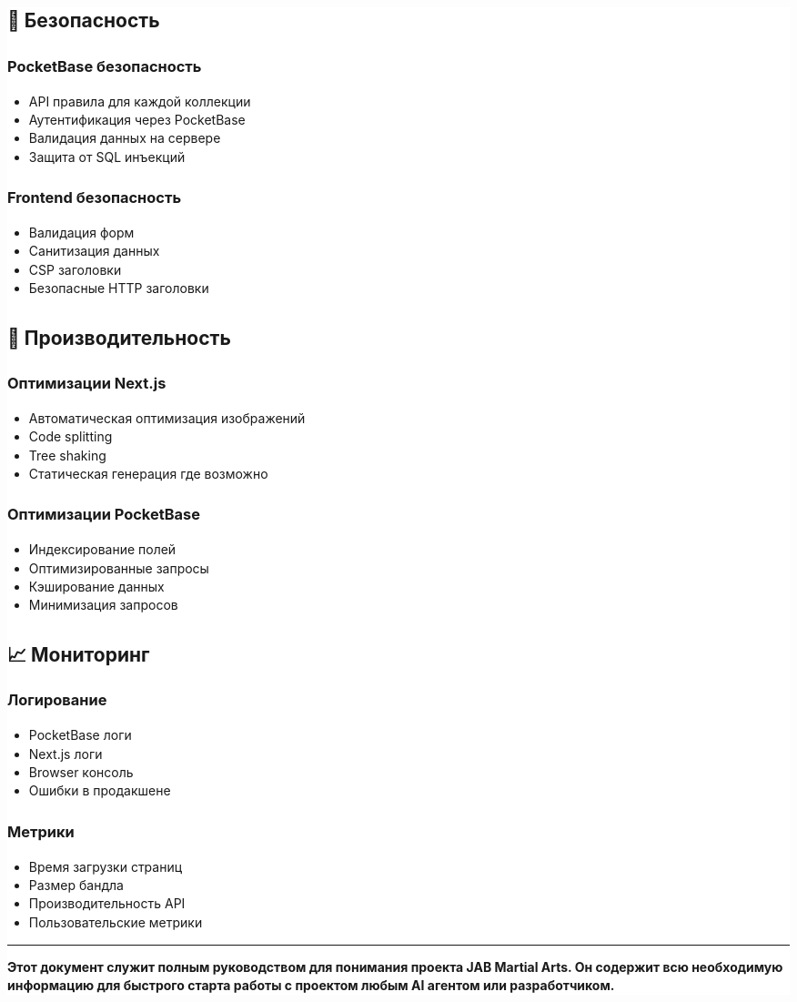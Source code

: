 ## 🔐 Безопасность

### PocketBase безопасность
- API правила для каждой коллекции
- Аутентификация через PocketBase
- Валидация данных на сервере
- Защита от SQL инъекций

### Frontend безопасность
- Валидация форм
- Санитизация данных
- CSP заголовки
- Безопасные HTTP заголовки

## 🚀 Производительность

### Оптимизации Next.js
- Автоматическая оптимизация изображений
- Code splitting
- Tree shaking
- Статическая генерация где возможно

### Оптимизации PocketBase
- Индексирование полей
- Оптимизированные запросы
- Кэширование данных
- Минимизация запросов

## 📈 Мониторинг

### Логирование
- PocketBase логи
- Next.js логи
- Browser консоль
- Ошибки в продакшене

### Метрики
- Время загрузки страниц
- Размер бандла
- Производительность API
- Пользовательские метрики

---

**Этот документ служит полным руководством для понимания проекта JAB Martial Arts. Он содержит всю необходимую информацию для быстрого старта работы с проектом любым AI агентом или разработчиком.**

